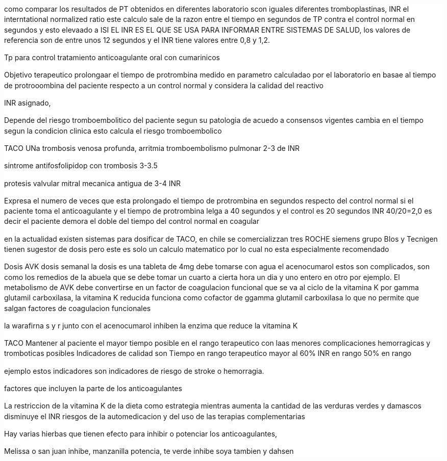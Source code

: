 como comparar los resultados de PT obtenidos en diferentes laboratorio scon iguales diferentes tromboplastinas, INR el interntational normalized ratio este calculo sale de la razon entre el tiempo en segundos de TP contra el control normal en segundos y esto elevaado a ISI EL INR ES EL QUE SE USA PARA INFORMAR ENTRE SISTEMAS DE SALUD, los valores de referencia son de entre unos 12 segundos y el INR tiene valores entre 0,8 y 1,2.

Tp para control tratamiento anticoagulante oral con cumarinicos

Objetivo terapeutico prolongaar el tiempo de protrombina medido en parametro calculadao por el laboratorio en basae al tiempo de protrooombina del paciente respecto a un control normal y considera la calidad del reactivo

INR asignado, 

Depende del riesgo tromboembolitico del paciente segun su patologia de acuedo a consensos vigentes  cambia en el tiempo segun la condicion clinica esto calcula el riesgo tromboembolico

TACO
UNa trombosis venosa profunda, arritmia tromboembolismo pulmonar 2-3 de INR

sintrome antifosfolipidop con trombosis 3-3.5

protesis valvular mitral mecanica antigua de 3-4 INR

Expresa el numero de veces que esta prolongado el tiempo de protrombina en segundos respecto del control normal si el paciente toma el anticoagulante y el tiempo de protrombina lelga a 40 segundos y el control es 20 segundos INR 40/20=2,0 es decir el paciente demora el doble del tiempo del control normal en coagular

en la actualidad existen sistemas para dosificar de TACO, en chile se comercializzan tres ROCHE siemens grupo BIos y Tecnigen tienen sugestor de dosis pero este es solo un calculo matematico por lo cual no esta especialmente recomendado

Dosis AVK dosis semanal la dosis es una tableta de 4mg debe tomarse con agua el acenocumarol estos son complicados, son como los remedios de la abuela que se debe tomar un cuarto a cierta hora un dia y uno entero en otro por ejemplo. El metabolismo de AVK debe convertirse en un factor de coagulacion funcional que se va al ciclo de la vitamina K por gamma glutamil carboxilasa, la vitamina K reducida funciona como cofactor de ggamma glutamil carboxilasa lo que no permite que salgan factores de coagulacion funcionales

la warafirna s y r junto con el acenocumarol inhiben la enzima que reduce la vitamina K 

TACO Mantener al paciente el mayor tiempo posible en el rango terapeutico con laas menores complicaciones hemorragicas y tromboticas posibles 
Indicadores de calidad son
Tiempo en rango terapeutico mayor al 60% 
INR en rango 50% en rango

ejemplo estos indicadores son indicadores de riesgo de stroke o hemorragia.

factores que incluyen la parte de los anticoagulantes 

La restriccion de la vitamina K de la dieta como estrategia mientras aumenta la cantidad de las verduras verdes y damascos disminuye el INR riesgos de la automedicacion y del uso de las terapias complementarias 

Hay varias hierbas que tienen efecto para inhibir o potenciar los anticoagulantes, 

Melissa o san juan inhibe, manzanilla potencia, te verde inhibe  soya tambien y dahsen
